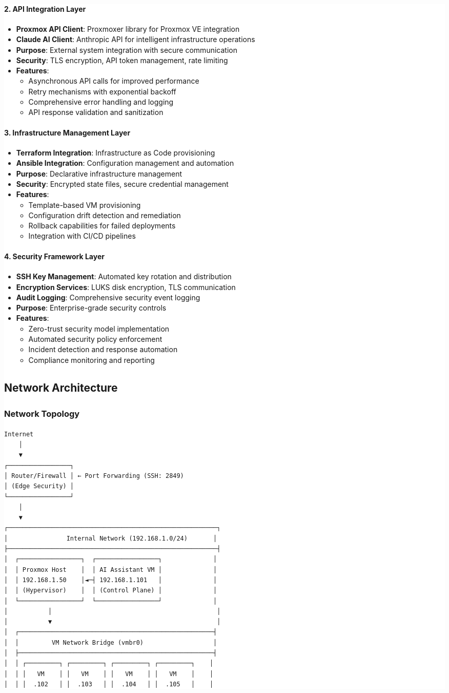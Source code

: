 #### 2. API Integration Layer
- **Proxmox API Client**: Proxmoxer library for Proxmox VE integration
- **Claude AI Client**: Anthropic API for intelligent infrastructure operations
- **Purpose**: External system integration with secure communication
- **Security**: TLS encryption, API token management, rate limiting
- **Features**:
  - Asynchronous API calls for improved performance
  - Retry mechanisms with exponential backoff
  - Comprehensive error handling and logging
  - API response validation and sanitization

#### 3. Infrastructure Management Layer
- **Terraform Integration**: Infrastructure as Code provisioning
- **Ansible Integration**: Configuration management and automation
- **Purpose**: Declarative infrastructure management
- **Security**: Encrypted state files, secure credential management
- **Features**:
  - Template-based VM provisioning
  - Configuration drift detection and remediation
  - Rollback capabilities for failed deployments
  - Integration with CI/CD pipelines

#### 4. Security Framework Layer
- **SSH Key Management**: Automated key rotation and distribution
- **Encryption Services**: LUKS disk encryption, TLS communication
- **Audit Logging**: Comprehensive security event logging
- **Purpose**: Enterprise-grade security controls
- **Features**:
  - Zero-trust security model implementation
  - Automated security policy enforcement
  - Incident detection and response automation
  - Compliance monitoring and reporting

## Network Architecture

### Network Topology

```
Internet
    │
    ▼
┌─────────────────┐
│ Router/Firewall │ ← Port Forwarding (SSH: 2849)
│ (Edge Security) │
└─────────────────┘
    │
    ▼
┌─────────────────────────────────────────────────────────┐
│                Internal Network (192.168.1.0/24)       │
├─────────────────────────────────────────────────────────┤
│  ┌─────────────────┐  ┌─────────────────┐              │
│  │ Proxmox Host    │  │ AI Assistant VM │              │
│  │ 192.168.1.50    │◄─┤ 192.168.1.101   │              │
│  │ (Hypervisor)    │  │ (Control Plane) │              │
│  └─────────────────┘  └─────────────────┘              │
│           │                                             │
│           ▼                                             │
│  ┌─────────────────────────────────────────────────────┤
│  │         VM Network Bridge (vmbr0)                   │
│  ├─────────────────────────────────────────────────────┤
│  │ ┌─────────┐ ┌─────────┐ ┌─────────┐ ┌─────────┐    │
│  │ │   VM    │ │   VM    │ │   VM    │ │   VM    │    │
│  │ │  .102   │ │  .103   │ │  .104   │ │  .105   │    │
```